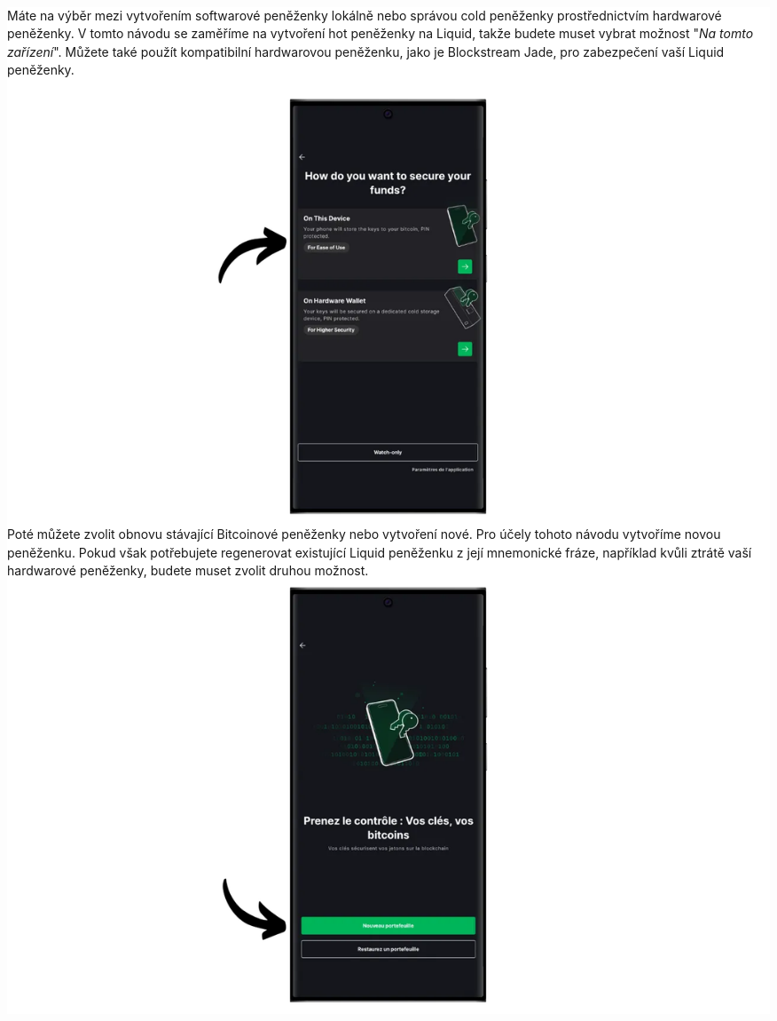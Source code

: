 Máte na výběr mezi vytvořením softwarové peněženky lokálně nebo správou cold peněženky prostřednictvím hardwarové peněženky. V tomto návodu se zaměříme na vytvoření hot peněženky na Liquid, takže budete muset vybrat možnost "*Na tomto zařízení*". Můžete také použít kompatibilní hardwarovou peněženku, jako je Blockstream Jade, pro zabezpečení vaší Liquid peněženky.

![LIQUID GREEN](assets/fr/14.webp)
Poté můžete zvolit obnovu stávající Bitcoinové peněženky nebo vytvoření nové. Pro účely tohoto návodu vytvoříme novou peněženku. Pokud však potřebujete regenerovat existující Liquid peněženku z její mnemonické fráze, například kvůli ztrátě vaší hardwarové peněženky, budete muset zvolit druhou možnost.
![LIQUID GREEN](assets/fr/15.webp)
